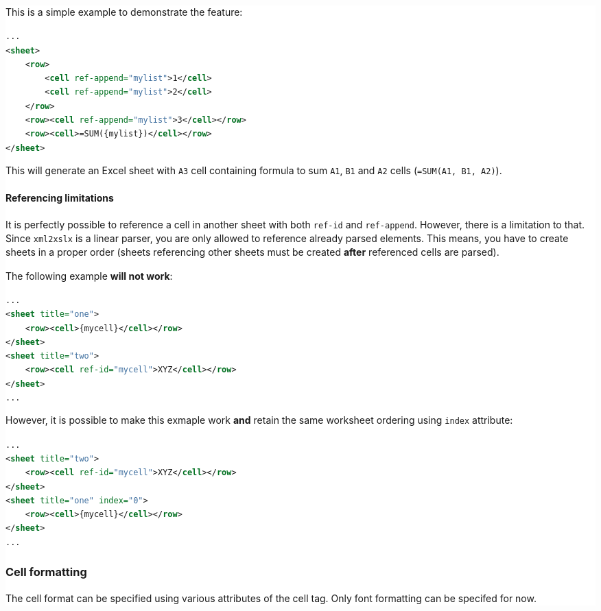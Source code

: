 This is a simple example to demonstrate the feature:

```xml
...
<sheet>
    <row>
        <cell ref-append="mylist">1</cell>
        <cell ref-append="mylist">2</cell>
    </row>
    <row><cell ref-append="mylist">3</cell></row>
    <row><cell>=SUM({mylist})</cell></row>
</sheet>
```

This will generate an Excel sheet with `A3` cell containing formula to
sum `A1`, `B1` and `A2` cells (`=SUM(A1, B1, A2)`).

#### Referencing limitations

It is perfectly possible to reference a cell in another sheet with both
`ref-id` and `ref-append`. However, there is a limitation to that. Since
`xml2xslx` is a linear parser, you are only allowed to reference already
parsed elements. This means, you have to create sheets in a proper order
(sheets referencing other sheets must be created **after** referenced
cells are parsed).

The following example **will not work**:

``` xml
...
<sheet title="one">
    <row><cell>{mycell}</cell></row>
</sheet>
<sheet title="two">
    <row><cell ref-id="mycell">XYZ</cell></row>
</sheet>
...
```

However, it is possible to make this exmaple work **and** retain the
same worksheet ordering using `index` attribute:

``` xml
...
<sheet title="two">
    <row><cell ref-id="mycell">XYZ</cell></row>
</sheet>
<sheet title="one" index="0">
    <row><cell>{mycell}</cell></row>
</sheet>
...
```

### Cell formatting

The cell format can be specified using various attributes of the cell
tag. Only font formatting can be specifed for now.
